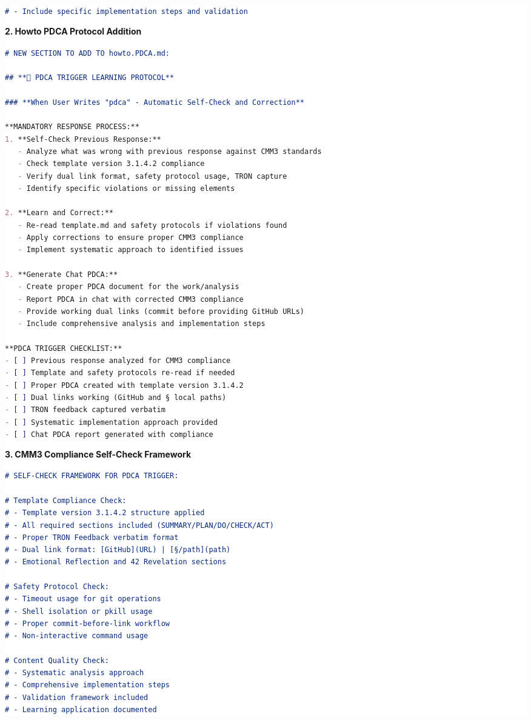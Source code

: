 ```markdown
# - Include specific implementation steps and validation
```

**2. Howto PDCA Protocol Addition**
```markdown
# NEW SECTION TO ADD TO howto.PDCA.md:

## **🎯 PDCA TRIGGER LEARNING PROTOCOL**

### **When User Writes "pdca" - Automatic Self-Check and Correction**

**MANDATORY RESPONSE PROCESS:**
1. **Self-Check Previous Response:**
   - Analyze what was wrong with previous response against CMM3 standards
   - Check template version 3.1.4.2 compliance
   - Verify dual link format, safety protocol usage, TRON capture
   - Identify specific violations or missing elements

2. **Learn and Correct:**
   - Re-read template.md and safety protocols if violations found
   - Apply corrections to ensure proper CMM3 compliance
   - Implement systematic approach to identified issues

3. **Generate Chat PDCA:**
   - Create proper PDCA document for the work/analysis
   - Report PDCA in chat with corrected CMM3 compliance
   - Provide working dual links (commit before providing GitHub URLs)
   - Include comprehensive analysis and implementation steps

**PDCA TRIGGER CHECKLIST:**
- [ ] Previous response analyzed for CMM3 compliance
- [ ] Template and safety protocols re-read if needed
- [ ] Proper PDCA created with template version 3.1.4.2
- [ ] Dual links working (GitHub and § local paths)
- [ ] TRON feedback captured verbatim
- [ ] Systematic implementation approach provided
- [ ] Chat PDCA report generated with compliance
```

**3. CMM3 Compliance Self-Check Framework**
```markdown
# SELF-CHECK FRAMEWORK FOR PDCA TRIGGER:

# Template Compliance Check:
# - Template version 3.1.4.2 structure applied
# - All required sections included (SUMMARY/PLAN/DO/CHECK/ACT)
# - Proper TRON Feedback verbatim format
# - Dual link format: [GitHub](URL) | [§/path](path)
# - Emotional Reflection and 42 Revelation sections

# Safety Protocol Check:
# - Timeout usage for git operations
# - Shell isolation or pkill usage
# - Proper commit-before-link workflow
# - Non-interactive command usage

# Content Quality Check:
# - Systematic analysis approach
# - Comprehensive implementation steps
# - Validation framework included
# - Learning application documented
```
